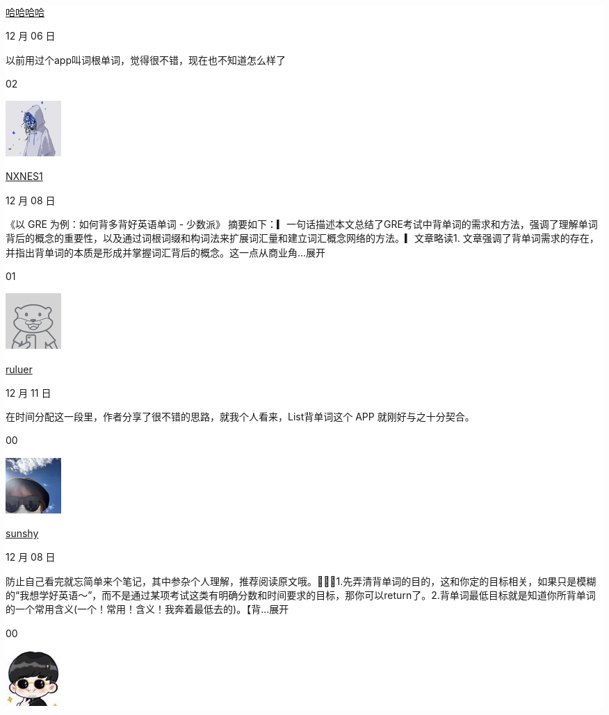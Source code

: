 [哈哈哈哈](https://sspai.com/u/uoxfpwyv/updates)

12 月 06 日

以前用过个app叫词根单词，觉得很不错，现在也不知道怎么样了

02

[![NXNES1](assets/1703641465-b1a2d79f38af3279bc33f3106ecede35.png)](https://sspai.com/u/w6bmqa21/updates)

[NXNES1](https://sspai.com/u/w6bmqa21/updates)

12 月 08 日

《以 GRE 为例：如何背多背好英语单词 - 少数派》 摘要如下：▎一句话描述本文总结了GRE考试中背单词的需求和方法，强调了理解单词背后的概念的重要性，以及通过词根词缀和构词法来扩展词汇量和建立词汇概念网络的方法。▎文章略读1\. 文章强调了背单词需求的存在，并指出背单词的本质是形成并掌握词汇背后的概念。这一点从商业角...展开

01

[![ruluer](assets/1703641465-19ba23bd8ff7bc9a4c255d0711c4c464.png)](https://sspai.com/u/tgplz67c/updates)

[ruluer](https://sspai.com/u/tgplz67c/updates)

12 月 11 日

在时间分配这一段里，作者分享了很不错的思路，就我个人看来，List背单词这个 APP 就刚好与之十分契合。

00

[![sunshy](assets/1703641465-832939862a10520bf52d92b2931e85ea.png)](https://sspai.com/u/zamdk3zm/updates)

[sunshy](https://sspai.com/u/zamdk3zm/updates)

12 月 08 日

防止自己看完就忘简单来个笔记，其中参杂个人理解，推荐阅读原文哦。🎈🎈🎈1.先弄清背单词的目的，这和你定的目标相关，如果只是模糊的“我想学好英语～”，而不是通过某项考试这类有明确分数和时间要求的目标，那你可以return了。2.背单词最低目标就是知道你所背单词的一个常用含义(一个！常用！含义！我奔着最低去的)。【背...展开

00

[![TayllenFull](assets/1703641465-4e73831cd280d08bdfa1503564e7dd7b.jpg)](https://sspai.com/u/mxws3vgr/updates)
